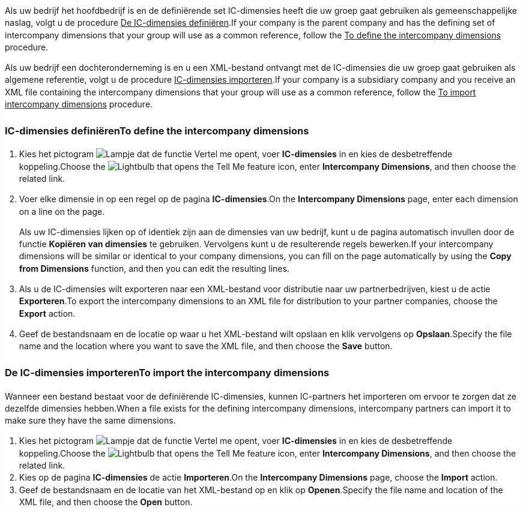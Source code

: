 <span data-ttu-id="52830-170">Als uw bedrijf het hoofdbedrijf is en de definiërende set IC-dimensies heeft die uw groep gaat gebruiken als gemeenschappelijke naslag, volgt u de procedure [De IC-dimensies definiëren](intercompany-how-setup.md#to-define-the-intercompany-dimensions).</span><span class="sxs-lookup"><span data-stu-id="52830-170">If your company is the parent company and has the defining set of intercompany dimensions that your group will use as a common reference, follow the [To define the intercompany dimensions](intercompany-how-setup.md#to-define-the-intercompany-dimensions) procedure.</span></span>

<span data-ttu-id="52830-171">Als uw bedrijf een dochteronderneming is en u een XML-bestand ontvangt met de IC-dimensies die uw groep gaat gebruiken als algemene referentie, volgt u de procedure [IC-dimensies importeren](intercompany-how-setup.md#to-import-the-intercompany-dimensions).</span><span class="sxs-lookup"><span data-stu-id="52830-171">If your company is a subsidiary company and you receive an XML file containing the intercompany dimensions that your group will use as a common reference, follow the [To import intercompany dimensions](intercompany-how-setup.md#to-import-the-intercompany-dimensions) procedure.</span></span>

### <a name="to-define-the-intercompany-dimensions"></a><span data-ttu-id="52830-172">IC-dimensies definiëren</span><span class="sxs-lookup"><span data-stu-id="52830-172">To define the intercompany dimensions</span></span>
1. <span data-ttu-id="52830-173">Kies het pictogram ![Lampje dat de functie Vertel me opent](media/ui-search/search_small.png "Vertel me wat u wilt doen"), voer **IC-dimensies** in en kies de desbetreffende koppeling.</span><span class="sxs-lookup"><span data-stu-id="52830-173">Choose the ![Lightbulb that opens the Tell Me feature](media/ui-search/search_small.png "Tell me what you want to do") icon, enter **Intercompany Dimensions**, and then choose the related link.</span></span>  
2. <span data-ttu-id="52830-174">Voer elke dimensie in op een regel op de pagina **IC-dimensies**.</span><span class="sxs-lookup"><span data-stu-id="52830-174">On the **Intercompany Dimensions** page, enter each dimension on a line on the page.</span></span>

    <span data-ttu-id="52830-175">Als uw IC-dimensies lijken op of identiek zijn aan de dimensies van uw bedrijf, kunt u de pagina automatisch invullen door de functie **Kopiëren van dimensies** te gebruiken. Vervolgens kunt u de resulterende regels bewerken.</span><span class="sxs-lookup"><span data-stu-id="52830-175">If your intercompany dimensions will be similar or identical to your company dimensions, you can fill on the page automatically by using the **Copy from Dimensions** function, and then you can edit the resulting lines.</span></span>  
3. <span data-ttu-id="52830-176">Als u de IC-dimensies wilt exporteren naar een XML-bestand voor distributie naar uw partnerbedrijven, kiest u de actie **Exporteren**.</span><span class="sxs-lookup"><span data-stu-id="52830-176">To export the intercompany dimensions to an XML file for distribution to your partner companies, choose the **Export** action.</span></span>  
4. <span data-ttu-id="52830-177">Geef de bestandsnaam en de locatie op waar u het XML-bestand wilt opslaan en klik vervolgens op **Opslaan**.</span><span class="sxs-lookup"><span data-stu-id="52830-177">Specify the file name and the location where you want to save the XML file, and then choose the **Save** button.</span></span>  

### <a name="to-import-the-intercompany-dimensions"></a><span data-ttu-id="52830-178">De IC-dimensies importeren</span><span class="sxs-lookup"><span data-stu-id="52830-178">To import the intercompany dimensions</span></span>  
<span data-ttu-id="52830-179">Wanneer een bestand bestaat voor de definiërende IC-dimensies, kunnen IC-partners het importeren om ervoor te zorgen dat ze dezelfde dimensies hebben.</span><span class="sxs-lookup"><span data-stu-id="52830-179">When a file exists for the defining intercompany dimensions, intercompany partners can import it to make sure they have the same dimensions.</span></span>  
1. <span data-ttu-id="52830-180">Kies het pictogram ![Lampje dat de functie Vertel me opent](media/ui-search/search_small.png "Vertel me wat u wilt doen"), voer **IC-dimensies** in en kies de desbetreffende koppeling.</span><span class="sxs-lookup"><span data-stu-id="52830-180">Choose the ![Lightbulb that opens the Tell Me feature](media/ui-search/search_small.png "Tell me what you want to do") icon, enter **Intercompany Dimensions**, and then choose the related link.</span></span>  
2. <span data-ttu-id="52830-181">Kies op de pagina **IC-dimensies** de actie **Importeren**.</span><span class="sxs-lookup"><span data-stu-id="52830-181">On the **Intercompany Dimensions** page, choose the **Import** action.</span></span>  
3. <span data-ttu-id="52830-182">Geef de bestandsnaam en de locatie van het XML-bestand op en klik op **Openen**.</span><span class="sxs-lookup"><span data-stu-id="52830-182">Specify the file name and location of the XML file, and then choose the **Open** button.</span></span>  
